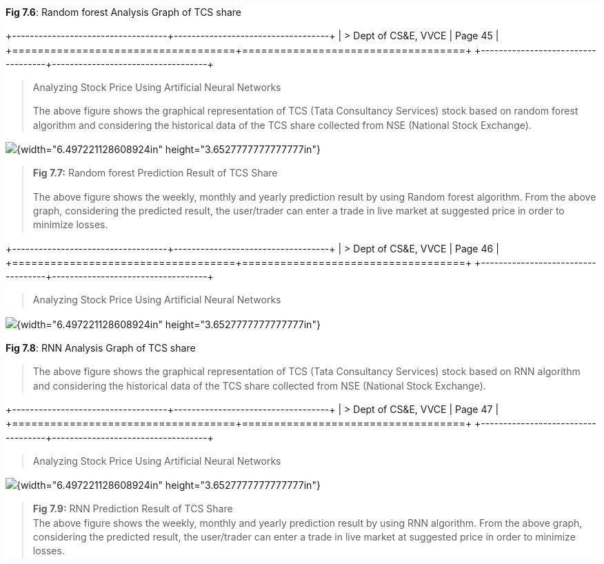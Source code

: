 **Fig 7.6**: Random forest Analysis Graph of TCS share

+-----------------------------------+-----------------------------------+
| > Dept of CS&E, VVCE              | Page 45                           |
+===================================+===================================+
+-----------------------------------+-----------------------------------+

> Analyzing Stock Price Using Artificial Neural Networks
>
> The above figure shows the graphical representation of TCS (Tata
> Consultancy Services) stock based on random forest algorithm and
> considering the historical data of the TCS share collected from NSE
> (National Stock Exchange).

![](vertopal_575bbe60f8634e379d1157864ac5eb73/media/image31.png){width="6.497221128608924in"
height="3.6527777777777777in"}

> **Fig 7.7:** Random forest Prediction Result of TCS Share
>
> The above figure shows the weekly, monthly and yearly prediction
> result by using Random forest algorithm. From the above graph,
> considering the predicted result, the user/trader can enter a trade in
> live market at suggested price in order to minimize losses.

+-----------------------------------+-----------------------------------+
| > Dept of CS&E, VVCE              | Page 46                           |
+===================================+===================================+
+-----------------------------------+-----------------------------------+

> Analyzing Stock Price Using Artificial Neural Networks

![](vertopal_575bbe60f8634e379d1157864ac5eb73/media/image32.png){width="6.497221128608924in"
height="3.6527777777777777in"}

**Fig 7.8**: RNN Analysis Graph of TCS share

> The above figure shows the graphical representation of TCS (Tata
> Consultancy Services) stock based on RNN algorithm and considering the
> historical data of the TCS share collected from NSE (National Stock
> Exchange).

+-----------------------------------+-----------------------------------+
| > Dept of CS&E, VVCE              | Page 47                           |
+===================================+===================================+
+-----------------------------------+-----------------------------------+

> Analyzing Stock Price Using Artificial Neural Networks

![](vertopal_575bbe60f8634e379d1157864ac5eb73/media/image33.png){width="6.497221128608924in"
height="3.6527777777777777in"}

> **Fig 7.9:** RNN Prediction Result of TCS Share\
> The above figure shows the weekly, monthly and yearly prediction
> result by using RNN algorithm. From the above graph, considering the
> predicted result, the user/trader can enter a trade in live market at
> suggested price in order to minimize losses.
